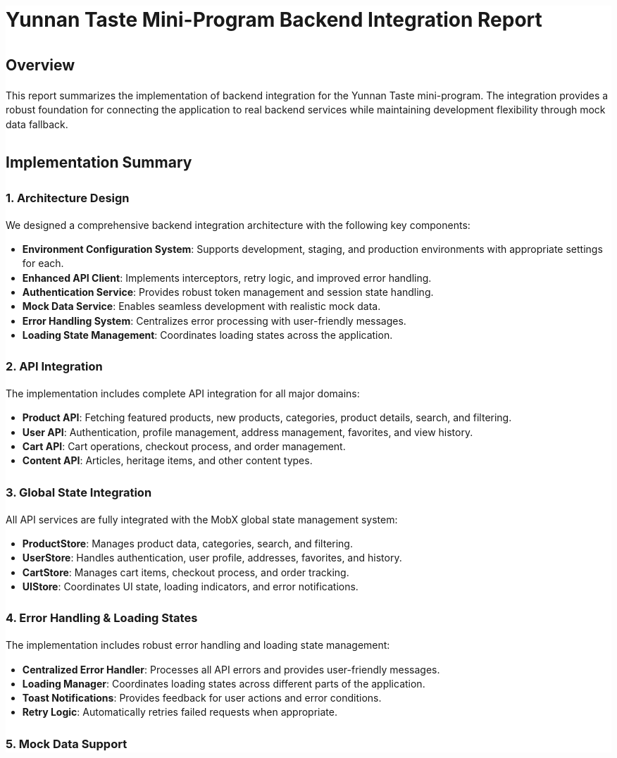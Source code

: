 # Yunnan Taste Mini-Program Backend Integration Report

## Overview

This report summarizes the implementation of backend integration for the Yunnan Taste mini-program. The integration provides a robust foundation for connecting the application to real backend services while maintaining development flexibility through mock data fallback.

## Implementation Summary

### 1. Architecture Design

We designed a comprehensive backend integration architecture with the following key components:

- **Environment Configuration System**: Supports development, staging, and production environments with appropriate settings for each.
- **Enhanced API Client**: Implements interceptors, retry logic, and improved error handling.
- **Authentication Service**: Provides robust token management and session state handling.
- **Mock Data Service**: Enables seamless development with realistic mock data.
- **Error Handling System**: Centralizes error processing with user-friendly messages.
- **Loading State Management**: Coordinates loading states across the application.

### 2. API Integration

The implementation includes complete API integration for all major domains:

- **Product API**: Fetching featured products, new products, categories, product details, search, and filtering.
- **User API**: Authentication, profile management, address management, favorites, and view history.
- **Cart API**: Cart operations, checkout process, and order management.
- **Content API**: Articles, heritage items, and other content types.

### 3. Global State Integration

All API services are fully integrated with the MobX global state management system:

- **ProductStore**: Manages product data, categories, search, and filtering.
- **UserStore**: Handles authentication, user profile, addresses, favorites, and history.
- **CartStore**: Manages cart items, checkout process, and order tracking.
- **UIStore**: Coordinates UI state, loading indicators, and error notifications.

### 4. Error Handling & Loading States

The implementation includes robust error handling and loading state management:

- **Centralized Error Handler**: Processes all API errors and provides user-friendly messages.
- **Loading Manager**: Coordinates loading states across different parts of the application.
- **Toast Notifications**: Provides feedback for user actions and error conditions.
- **Retry Logic**: Automatically retries failed requests when appropriate.

### 5. Mock Data Support
